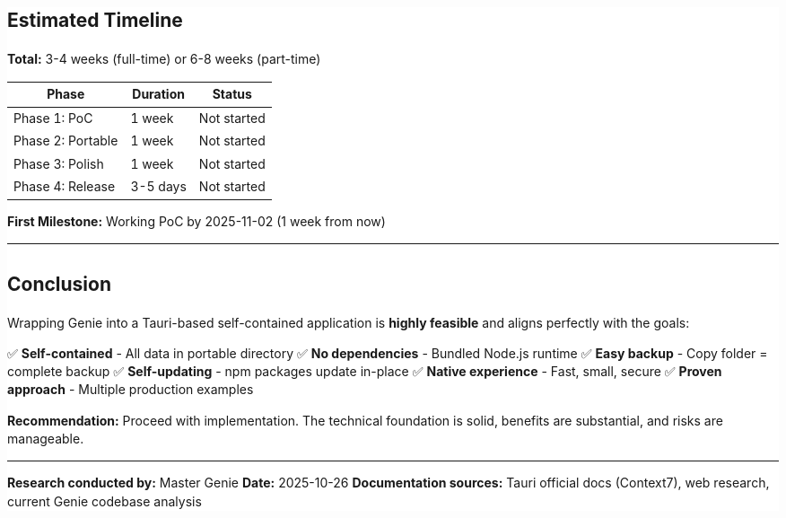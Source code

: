 
## Estimated Timeline

**Total:** 3-4 weeks (full-time) or 6-8 weeks (part-time)

| Phase | Duration | Status |
|-------|----------|--------|
| Phase 1: PoC | 1 week | Not started |
| Phase 2: Portable | 1 week | Not started |
| Phase 3: Polish | 1 week | Not started |
| Phase 4: Release | 3-5 days | Not started |

**First Milestone:** Working PoC by 2025-11-02 (1 week from now)

---

## Conclusion

Wrapping Genie into a Tauri-based self-contained application is **highly feasible** and aligns perfectly with the goals:

✅ **Self-contained** - All data in portable directory
✅ **No dependencies** - Bundled Node.js runtime
✅ **Easy backup** - Copy folder = complete backup
✅ **Self-updating** - npm packages update in-place
✅ **Native experience** - Fast, small, secure
✅ **Proven approach** - Multiple production examples

**Recommendation:** Proceed with implementation. The technical foundation is solid, benefits are substantial, and risks are manageable.

---

**Research conducted by:** Master Genie
**Date:** 2025-10-26
**Documentation sources:** Tauri official docs (Context7), web research, current Genie codebase analysis
